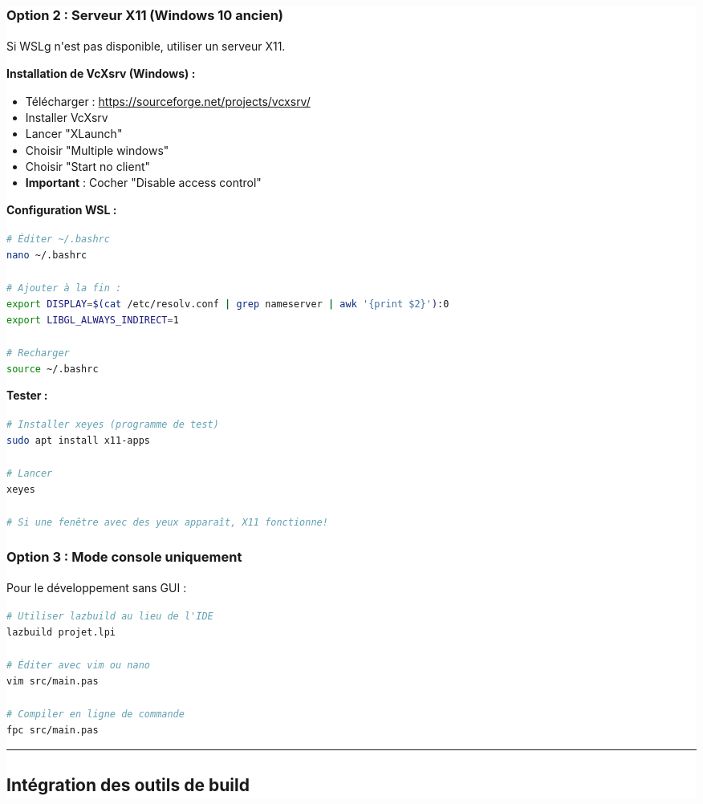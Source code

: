 ### Option 2 : Serveur X11 (Windows 10 ancien)

Si WSLg n'est pas disponible, utiliser un serveur X11.

**Installation de VcXsrv (Windows) :**
- Télécharger : https://sourceforge.net/projects/vcxsrv/
- Installer VcXsrv
- Lancer "XLaunch"
- Choisir "Multiple windows"
- Choisir "Start no client"
- **Important** : Cocher "Disable access control"

**Configuration WSL :**
```bash
# Éditer ~/.bashrc
nano ~/.bashrc

# Ajouter à la fin :
export DISPLAY=$(cat /etc/resolv.conf | grep nameserver | awk '{print $2}'):0
export LIBGL_ALWAYS_INDIRECT=1

# Recharger
source ~/.bashrc
```

**Tester :**
```bash
# Installer xeyes (programme de test)
sudo apt install x11-apps

# Lancer
xeyes

# Si une fenêtre avec des yeux apparaît, X11 fonctionne!
```

### Option 3 : Mode console uniquement

Pour le développement sans GUI :

```bash
# Utiliser lazbuild au lieu de l'IDE
lazbuild projet.lpi

# Éditer avec vim ou nano
vim src/main.pas

# Compiler en ligne de commande
fpc src/main.pas
```

---

## Intégration des outils de build

